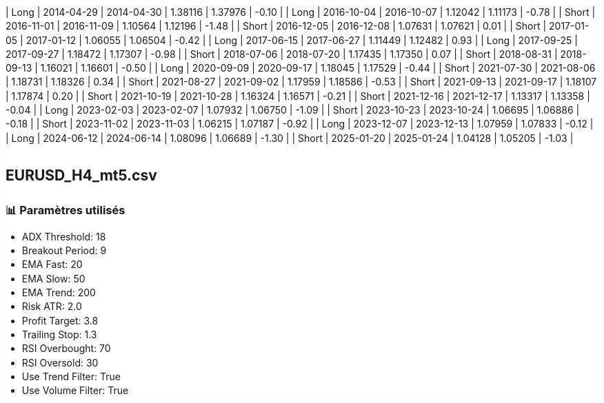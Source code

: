 | Long | 2014-04-29 | 2014-04-30 | 1.38116 | 1.37976 | -0.10 |
| Long | 2016-10-04 | 2016-10-07 | 1.12042 | 1.11173 | -0.78 |
| Short | 2016-11-01 | 2016-11-09 | 1.10564 | 1.12196 | -1.48 |
| Short | 2016-12-05 | 2016-12-08 | 1.07631 | 1.07621 | 0.01 |
| Short | 2017-01-05 | 2017-01-12 | 1.06055 | 1.06504 | -0.42 |
| Long | 2017-06-15 | 2017-06-27 | 1.11449 | 1.12482 | 0.93 |
| Long | 2017-09-25 | 2017-09-27 | 1.18472 | 1.17307 | -0.98 |
| Short | 2018-07-06 | 2018-07-20 | 1.17435 | 1.17350 | 0.07 |
| Short | 2018-08-31 | 2018-09-13 | 1.16021 | 1.16601 | -0.50 |
| Long | 2020-09-09 | 2020-09-17 | 1.18045 | 1.17529 | -0.44 |
| Short | 2021-07-30 | 2021-08-06 | 1.18731 | 1.18326 | 0.34 |
| Short | 2021-08-27 | 2021-09-02 | 1.17959 | 1.18586 | -0.53 |
| Short | 2021-09-13 | 2021-09-17 | 1.18107 | 1.17874 | 0.20 |
| Short | 2021-10-19 | 2021-10-28 | 1.16324 | 1.16571 | -0.21 |
| Short | 2021-12-16 | 2021-12-17 | 1.13317 | 1.13358 | -0.04 |
| Long | 2023-02-03 | 2023-02-07 | 1.07932 | 1.06750 | -1.09 |
| Short | 2023-10-23 | 2023-10-24 | 1.06695 | 1.06886 | -0.18 |
| Short | 2023-11-02 | 2023-11-03 | 1.06215 | 1.07187 | -0.92 |
| Long | 2023-12-07 | 2023-12-13 | 1.07959 | 1.07833 | -0.12 |
| Long | 2024-06-12 | 2024-06-14 | 1.08096 | 1.06689 | -1.30 |
| Short | 2025-01-20 | 2025-01-24 | 1.04128 | 1.05205 | -1.03 |

## EURUSD_H4_mt5.csv

### 📊 Paramètres utilisés
- ADX Threshold: 18
- Breakout Period: 9
- EMA Fast: 20
- EMA Slow: 50
- EMA Trend: 200
- Risk ATR: 2.0
- Profit Target: 3.8
- Trailing Stop: 1.3
- RSI Overbought: 70
- RSI Oversold: 30
- Use Trend Filter: True
- Use Volume Filter: True
